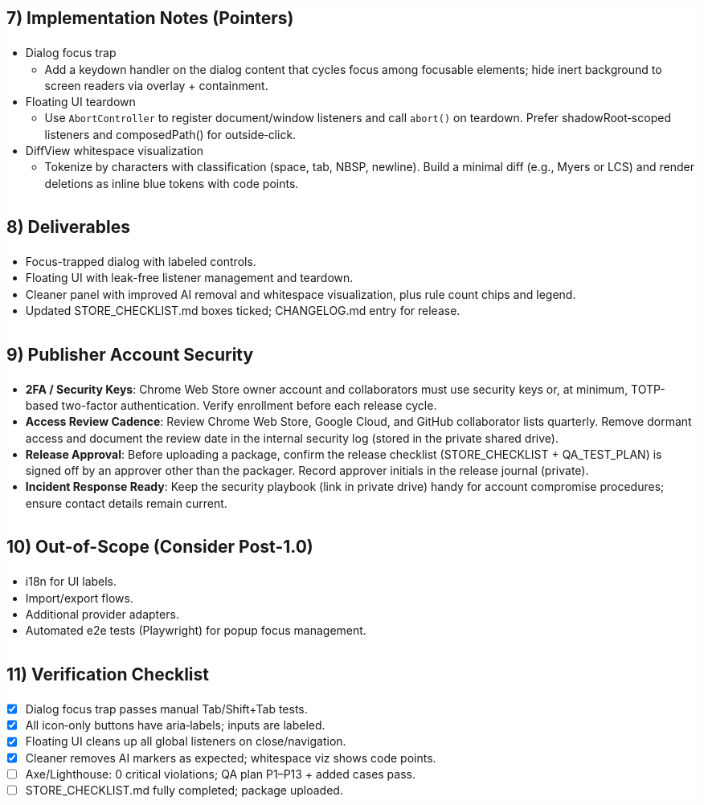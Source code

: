 
## 7) Implementation Notes (Pointers)

- Dialog focus trap
  - Add a keydown handler on the dialog content that cycles focus among focusable elements; hide inert background to screen readers via overlay + containment.
- Floating UI teardown
  - Use `AbortController` to register document/window listeners and call `abort()` on teardown. Prefer shadowRoot‑scoped listeners and composedPath() for outside‑click.
- DiffView whitespace visualization
  - Tokenize by characters with classification (space, tab, NBSP, newline). Build a minimal diff (e.g., Myers or LCS) and render deletions as inline blue tokens with code points.


## 8) Deliverables

- Focus-trapped dialog with labeled controls.
- Floating UI with leak-free listener management and teardown.
- Cleaner panel with improved AI removal and whitespace visualization, plus rule count chips and legend.
- Updated STORE_CHECKLIST.md boxes ticked; CHANGELOG.md entry for release.


## 9) Publisher Account Security

- **2FA / Security Keys**: Chrome Web Store owner account and collaborators must use security keys or, at minimum, TOTP-based two-factor authentication. Verify enrollment before each release cycle.
- **Access Review Cadence**: Review Chrome Web Store, Google Cloud, and GitHub collaborator lists quarterly. Remove dormant access and document the review date in the internal security log (stored in the private shared drive).
- **Release Approval**: Before uploading a package, confirm the release checklist (STORE_CHECKLIST + QA_TEST_PLAN) is signed off by an approver other than the packager. Record approver initials in the release journal (private).
- **Incident Response Ready**: Keep the security playbook (link in private drive) handy for account compromise procedures; ensure contact details remain current.


## 10) Out-of-Scope (Consider Post-1.0)

- i18n for UI labels.
- Import/export flows.
- Additional provider adapters.
- Automated e2e tests (Playwright) for popup focus management.


## 11) Verification Checklist

- [x] Dialog focus trap passes manual Tab/Shift+Tab tests.
- [x] All icon‑only buttons have aria‑labels; inputs are labeled.
- [x] Floating UI cleans up all global listeners on close/navigation.
- [x] Cleaner removes AI markers as expected; whitespace viz shows code points.
- [ ] Axe/Lighthouse: 0 critical violations; QA plan P1–P13 + added cases pass.
- [ ] STORE_CHECKLIST.md fully completed; package uploaded.
